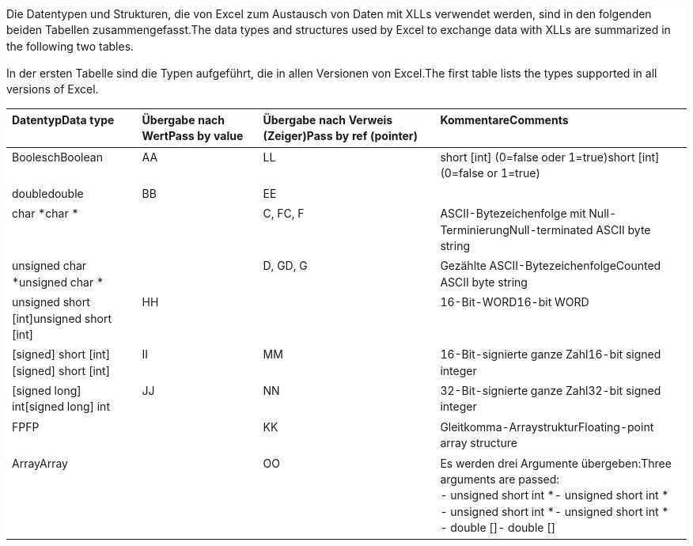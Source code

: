 <span data-ttu-id="771b9-205">Die Datentypen und Strukturen, die von Excel zum Austausch von Daten mit XLLs verwendet werden, sind in den folgenden beiden Tabellen zusammengefasst.</span><span class="sxs-lookup"><span data-stu-id="771b9-205">The data types and structures used by Excel to exchange data with XLLs are summarized in the following two tables.</span></span>
  
<span data-ttu-id="771b9-206">In der ersten Tabelle sind die Typen aufgeführt, die in allen Versionen von Excel.</span><span class="sxs-lookup"><span data-stu-id="771b9-206">The first table lists the types supported in all versions of Excel.</span></span>
  
|<span data-ttu-id="771b9-207">**Datentyp**</span><span class="sxs-lookup"><span data-stu-id="771b9-207">**Data type**</span></span>|<span data-ttu-id="771b9-208">**Übergabe nach Wert**</span><span class="sxs-lookup"><span data-stu-id="771b9-208">**Pass by value**</span></span>|<span data-ttu-id="771b9-209">**Übergabe nach Verweis (Zeiger)**</span><span class="sxs-lookup"><span data-stu-id="771b9-209">**Pass by ref (pointer)**</span></span>|<span data-ttu-id="771b9-210">**Kommentare**</span><span class="sxs-lookup"><span data-stu-id="771b9-210">**Comments**</span></span>|
|:-----|:-----|:-----|:-----|
|<span data-ttu-id="771b9-211">Boolesch</span><span class="sxs-lookup"><span data-stu-id="771b9-211">Boolean</span></span>  <br/> |<span data-ttu-id="771b9-212">A</span><span class="sxs-lookup"><span data-stu-id="771b9-212">A</span></span>  <br/> |<span data-ttu-id="771b9-213">L</span><span class="sxs-lookup"><span data-stu-id="771b9-213">L</span></span>  <br/> |<span data-ttu-id="771b9-214">short [int] (0=false oder 1=true)</span><span class="sxs-lookup"><span data-stu-id="771b9-214">short [int] (0=false or 1=true)</span></span>  <br/> |
|<span data-ttu-id="771b9-215">double</span><span class="sxs-lookup"><span data-stu-id="771b9-215">double</span></span>  <br/> |<span data-ttu-id="771b9-216">B</span><span class="sxs-lookup"><span data-stu-id="771b9-216">B</span></span>  <br/> |<span data-ttu-id="771b9-217">E</span><span class="sxs-lookup"><span data-stu-id="771b9-217">E</span></span>  <br/> ||
|<span data-ttu-id="771b9-218">char \*</span><span class="sxs-lookup"><span data-stu-id="771b9-218">char \*</span></span>  <br/> ||<span data-ttu-id="771b9-219">C, F</span><span class="sxs-lookup"><span data-stu-id="771b9-219">C, F</span></span>  <br/> |<span data-ttu-id="771b9-220">ASCII-Bytezeichenfolge mit Null-Terminierung</span><span class="sxs-lookup"><span data-stu-id="771b9-220">Null-terminated ASCII byte string</span></span>  <br/> |
|<span data-ttu-id="771b9-221">unsigned char \*</span><span class="sxs-lookup"><span data-stu-id="771b9-221">unsigned char \*</span></span>  <br/> ||<span data-ttu-id="771b9-222">D, G</span><span class="sxs-lookup"><span data-stu-id="771b9-222">D, G</span></span>  <br/> |<span data-ttu-id="771b9-223">Gezählte ASCII-Bytezeichenfolge</span><span class="sxs-lookup"><span data-stu-id="771b9-223">Counted ASCII byte string</span></span>  <br/> |
|<span data-ttu-id="771b9-224">unsigned short [int]</span><span class="sxs-lookup"><span data-stu-id="771b9-224">unsigned short [int]</span></span>  <br/> |<span data-ttu-id="771b9-225">H</span><span class="sxs-lookup"><span data-stu-id="771b9-225">H</span></span>  <br/> ||<span data-ttu-id="771b9-226">16-Bit-WORD</span><span class="sxs-lookup"><span data-stu-id="771b9-226">16-bit WORD</span></span>  <br/> |
|<span data-ttu-id="771b9-227">[signed] short [int]</span><span class="sxs-lookup"><span data-stu-id="771b9-227">[signed] short [int]</span></span>  <br/> |<span data-ttu-id="771b9-228">I</span><span class="sxs-lookup"><span data-stu-id="771b9-228">I</span></span>  <br/> |<span data-ttu-id="771b9-229">M</span><span class="sxs-lookup"><span data-stu-id="771b9-229">M</span></span>  <br/> |<span data-ttu-id="771b9-230">16-Bit-signierte ganze Zahl</span><span class="sxs-lookup"><span data-stu-id="771b9-230">16-bit signed integer</span></span>  <br/> |
|<span data-ttu-id="771b9-231">[signed long] int</span><span class="sxs-lookup"><span data-stu-id="771b9-231">[signed long] int</span></span>  <br/> |<span data-ttu-id="771b9-232">J</span><span class="sxs-lookup"><span data-stu-id="771b9-232">J</span></span>  <br/> |<span data-ttu-id="771b9-233">N</span><span class="sxs-lookup"><span data-stu-id="771b9-233">N</span></span>  <br/> |<span data-ttu-id="771b9-234">32-Bit-signierte ganze Zahl</span><span class="sxs-lookup"><span data-stu-id="771b9-234">32-bit signed integer</span></span>  <br/> |
|<span data-ttu-id="771b9-235">FP</span><span class="sxs-lookup"><span data-stu-id="771b9-235">FP</span></span>  <br/> ||<span data-ttu-id="771b9-236">K</span><span class="sxs-lookup"><span data-stu-id="771b9-236">K</span></span>  <br/> |<span data-ttu-id="771b9-237">Gleitkomma-Arraystruktur</span><span class="sxs-lookup"><span data-stu-id="771b9-237">Floating-point array structure</span></span>  <br/> |
|<span data-ttu-id="771b9-238">Array</span><span class="sxs-lookup"><span data-stu-id="771b9-238">Array</span></span>  <br/> ||<span data-ttu-id="771b9-239">O</span><span class="sxs-lookup"><span data-stu-id="771b9-239">O</span></span>  <br/> |<span data-ttu-id="771b9-240">Es werden drei Argumente übergeben:</span><span class="sxs-lookup"><span data-stu-id="771b9-240">Three arguments are passed:</span></span><br/><span data-ttu-id="771b9-241">- unsigned short int \*</span><span class="sxs-lookup"><span data-stu-id="771b9-241">- unsigned short int \*</span></span><br/><span data-ttu-id="771b9-242">- unsigned short int \*</span><span class="sxs-lookup"><span data-stu-id="771b9-242">- unsigned short int \*</span></span><br/><span data-ttu-id="771b9-243">- double []</span><span class="sxs-lookup"><span data-stu-id="771b9-243">- double []</span></span>  <br/> |